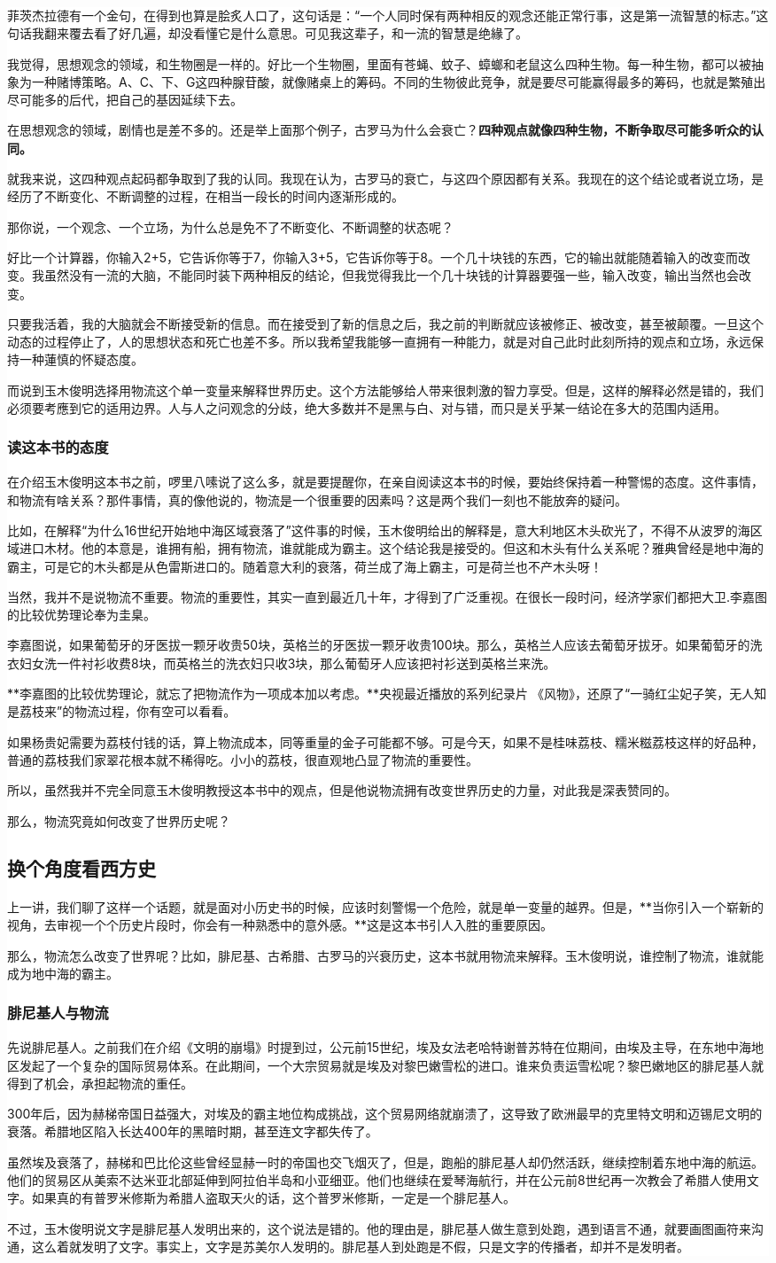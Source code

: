 菲茨杰拉德有一个金句，在得到也算是脍炙人口了，这句话是：“一个人同时保有两种相反的观念还能正常行事，这是第一流智慧的标志。”这句话我翻来覆去看了好几遍，却没看懂它是什么意思。可见我这辈子，和一流的智慧是绝緣了。

我觉得，思想观念的领域，和生物圈是一样的。好比一个生物圈，里面有苍蝇、蚊子、蟑螂和老鼠这么四种生物。每一种生物，都可以被抽象为一种赌博策略。A、C、下、G这四种腺苷酸，就像赌桌上的筹码。不同的生物彼此竞争，就是要尽可能赢得最多的筹码，也就是繁殖出尽可能多的后代，把自己的基因延续下去。

在思想观念的领域，剧情也是差不多的。还是举上面那个例子，古罗马为什么会衰亡？**四种观点就像四种生物，不断争取尽可能多听众的认同。**

就我来说，这四种观点起码都争取到了我的认同。我现在认为，古罗马的衰亡，与这四个原因都有关系。我现在的这个结论或者说立场，是经历了不断变化、不断调整的过程，在相当一段长的时间内逐渐形成的。

那你说，一个观念、一个立场，为什么总是免不了不断变化、不断调整的状态呢？

好比一个计算器，你输入2+5，它告诉你等于7，你输入3+5，它告诉你等于8。一个几十块钱的东西，它的输出就能随着输入的改变而改变。我虽然没有一流的大脑，不能同时装下两种相反的结论，但我觉得我比一个几十块钱的计算器要强一些，输入改变，输出当然也会改变。

只要我活着，我的大脑就会不断接受新的信息。而在接受到了新的信息之后，我之前的判断就应该被修正、被改变，甚至被颠覆。一旦这个动态的过程停止了，人的思想状态和死亡也差不多。所以我希望我能够一直拥有一种能力，就是对自己此时此刻所持的观点和立场，永远保持一种蓮慎的怀疑态度。

而说到玉木俊明选择用物流这个单一变量来解释世界历史。这个方法能够给人带来很刺激的智力享受。但是，这样的解释必然是错的，我们必须要考應到它的适用边界。人与人之问观念的分歧，绝大多数并不是黑与白、对与错，而只是关乎某一结论在多大的范围内适用。

### 读这本书的态度
在介绍玉木俊明这本书之前，啰里八嗉说了这么多，就是要提醒你，在亲自阅读这本书的时候，要始终保持着一种警惕的态度。这件事情，和物流有啥关系？那件事情，真的像他说的，物流是一个很重要的因素吗？这是两个我们一刻也不能放奔的疑问。

比如，在解释“为什么16世纪开始地中海区域衰落了”这件事的时候，玉木俊明给出的解释是，意大利地区木头砍光了，不得不从波罗的海区域进口木材。他的本意是，谁拥有船，拥有物流，谁就能成为霸主。这个结论我是接受的。但这和木头有什么关系呢？雅典曾经是地中海的霸主，可是它的木头都是从色雷斯进口的。随着意大利的衰落，荷兰成了海上霸主，可是荷兰也不产木头呀！

当然，我并不是说物流不重要。物流的重要性，其实一直到最近几十年，才得到了广泛重视。在很长一段时问，经济学家们都把大卫.李嘉图的比较优势理论奉为圭臬。

李嘉图说，如果葡萄牙的牙医拔一颗牙收贵50块，英格兰的牙医拔一颗牙收贵100块。那么，英格兰人应该去葡萄牙拔牙。如果葡萄牙的洗衣妇女洗一件衬衫收费8块，而英格兰的洗衣妇只收3块，那么葡萄牙人应该把衬衫送到英格兰来洗。

**李嘉图的比较优势理论，就忘了把物流作为一项成本加以考虑。**央视最近播放的系列纪录片 《风物》，还原了“一骑红尘妃子笑，无人知是荔枝来”的物流过程，你有空可以看看。

如果杨贵妃需要为荔枝付钱的话，算上物流成本，同等重量的金子可能都不够。可是今天，如果不是桂味荔枝、糯米糍荔枝这样的好品种，普通的荔枝我们家翠花根本就不稀得吃。小小的荔枝，很直观地凸显了物流的重要性。 

所以，虽然我并不完全同意玉木俊明教授这本书中的观点，但是他说物流拥有改变世界历史的力量，对此我是深表赞同的。

那么，物流究竟如何改变了世界历史呢？

## 换个角度看西方史

上一讲，我们聊了这样一个话题，就是面对小历史书的时候，应该时刻警惕一个危险，就是单一变量的越界。但是，**当你引入一个崭新的视角，去审视一个个历史片段时，你会有一种熟悉中的意外感。**这是这本书引人入胜的重要原因。

那么，物流怎么改变了世界呢？比如，腓尼基、古希腊、古罗马的兴衰历史，这本书就用物流来解释。玉木俊明说，谁控制了物流，谁就能成为地中海的霸主。

### 腓尼基人与物流
先说腓尼基人。之前我们在介绍《文明的崩塌》时提到过，公元前15世纪，埃及女法老哈特谢普苏特在位期间，由埃及主导，在东地中海地区发起了一个复杂的国际贸易体系。在此期间，一个大宗贸易就是埃及对黎巴嫩雪松的进口。谁来负责运雪松呢？黎巴嫩地区的腓尼基人就得到了机会，承担起物流的重任。

300年后，因为赫梯帝国日益强大，对埃及的霸主地位构成挑战，这个贸易网络就崩溃了，这导致了欧洲最早的克里特文明和迈锡尼文明的衰落。希腊地区陷入长达400年的黑暗时期，甚至连文字都失传了。

虽然埃及衰落了，赫梯和巴比伦这些曾经显赫一时的帝国也交飞烟灭了，但是，跑船的腓尼基人却仍然活跃，继续控制着东地中海的航运。他们的贸易区从美索不达米亚北部延伸到阿拉伯半岛和小亚细亚。他们也继续在爱琴海航行，并在公元前8世纪再一次教会了希腊人使用文字。如果真的有普罗米修斯为希腊人盗取天火的话，这个普罗米修斯，一定是一个腓尼基人。

不过，玉木俊明说文字是腓尼基人发明出来的，这个说法是错的。他的理由是，腓尼基人做生意到处跑，遇到语言不通，就要画图画符来沟通，这么着就发明了文字。事实上，文字是苏美尔人发明的。腓尼基人到处跑是不假，只是文字的传播者，却并不是发明者。
